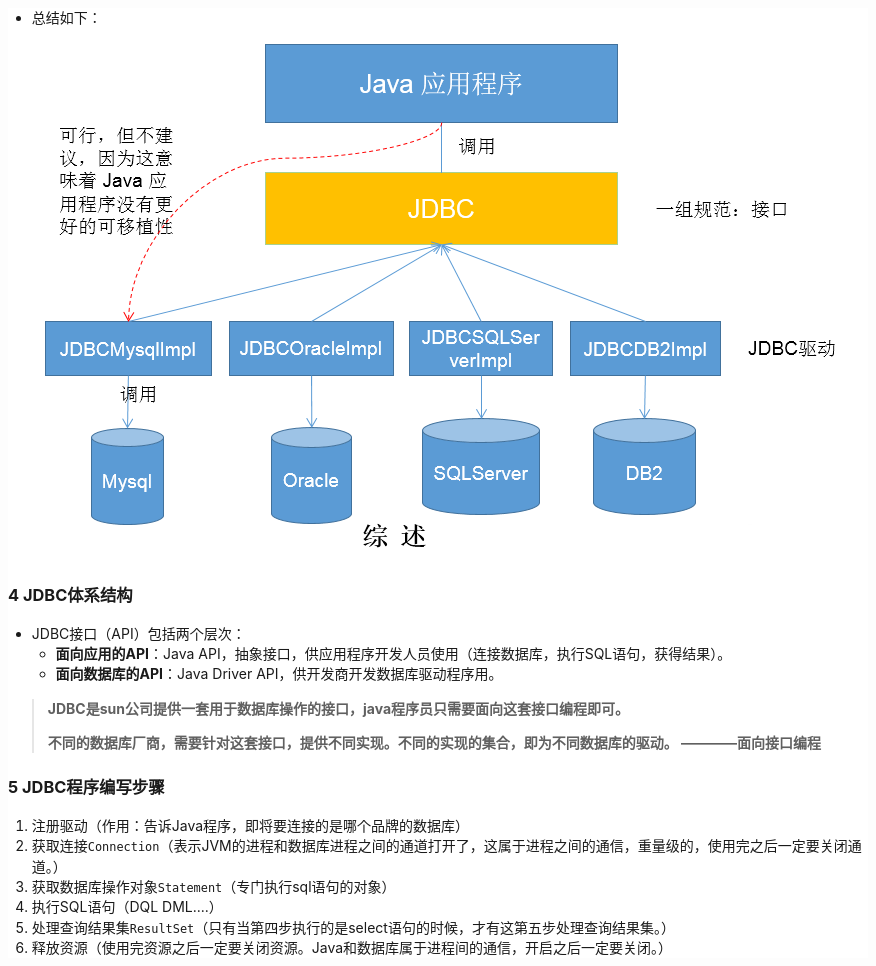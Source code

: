 - 总结如下：

  ![image-20221026221403814](04-MySQL-JDBC.assets/image-20221026221403814.png)

### 4 JDBC体系结构

- JDBC接口（API）包括两个层次：
  - **面向应用的API**：Java API，抽象接口，供应用程序开发人员使用（连接数据库，执行SQL语句，获得结果）。
  - **面向数据库的API**：Java Driver API，供开发商开发数据库驱动程序用。

> **JDBC是sun公司提供一套用于数据库操作的接口，java程序员只需要面向这套接口编程即可。**
>
> **不同的数据库厂商，需要针对这套接口，提供不同实现。不同的实现的集合，即为不同数据库的驱动。																————面向接口编程**



### 5 JDBC程序编写步骤

1. 注册驱动（作用：告诉Java程序，即将要连接的是哪个品牌的数据库）
2. 获取连接`Connection`（表示JVM的进程和数据库进程之间的通道打开了，这属于进程之间的通信，重量级的，使用完之后一定要关闭通道。）
3. 获取数据库操作对象`Statement`（专门执行sql语句的对象）
4. 执行SQL语句（DQL DML....）
5. 处理查询结果集`ResultSet`（只有当第四步执行的是select语句的时候，才有这第五步处理查询结果集。）
6. 释放资源（使用完资源之后一定要关闭资源。Java和数据库属于进程间的通信，开启之后一定要关闭。）
